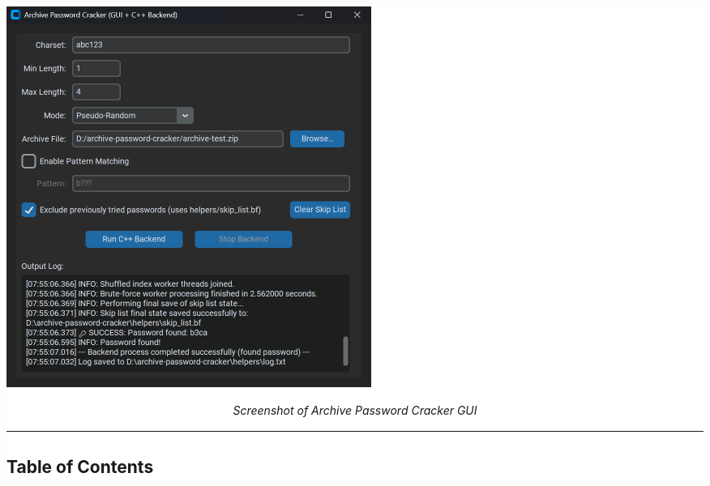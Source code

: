   <img src="doc/screenshots/window.png" alt="GUI" width="450"/>
</p>
<p align="center"><em>Screenshot of Archive Password Cracker GUI</em></p>

---

## Table of Contents
